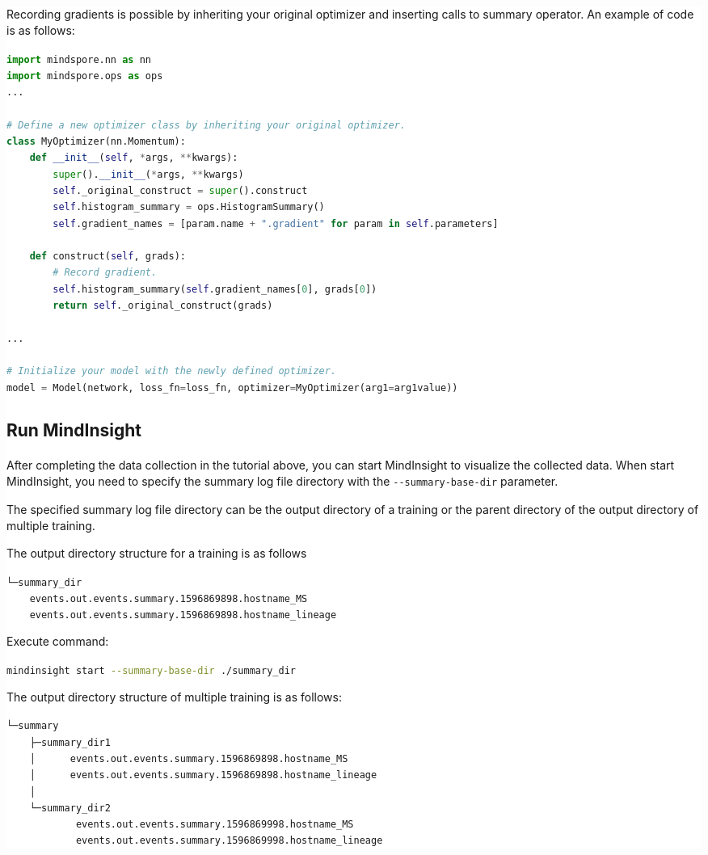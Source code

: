 Recording gradients is possible by inheriting your original optimizer and inserting calls to summary operator. An example of code is as follows:

```python
import mindspore.nn as nn
import mindspore.ops as ops
...

# Define a new optimizer class by inheriting your original optimizer.
class MyOptimizer(nn.Momentum):
    def __init__(self, *args, **kwargs):
        super().__init__(*args, **kwargs)
        self._original_construct = super().construct
        self.histogram_summary = ops.HistogramSummary()
        self.gradient_names = [param.name + ".gradient" for param in self.parameters]

    def construct(self, grads):
        # Record gradient.
        self.histogram_summary(self.gradient_names[0], grads[0])
        return self._original_construct(grads)

...

# Initialize your model with the newly defined optimizer.
model = Model(network, loss_fn=loss_fn, optimizer=MyOptimizer(arg1=arg1value))
```

## Run MindInsight

After completing the data collection in the tutorial above, you can start MindInsight to visualize the collected data. When start MindInsight, you need to specify the summary log file directory with the `--summary-base-dir` parameter.

The specified summary log file directory can be the output directory of a training or the parent directory of the output directory of multiple training.

The output directory structure for a training is as follows

```text
└─summary_dir
    events.out.events.summary.1596869898.hostname_MS
    events.out.events.summary.1596869898.hostname_lineage
```

Execute command:

```Bash
mindinsight start --summary-base-dir ./summary_dir
```

The output directory structure of multiple training is as follows:

```text
└─summary
    ├─summary_dir1
    │      events.out.events.summary.1596869898.hostname_MS
    │      events.out.events.summary.1596869898.hostname_lineage
    │
    └─summary_dir2
            events.out.events.summary.1596869998.hostname_MS
            events.out.events.summary.1596869998.hostname_lineage
```
